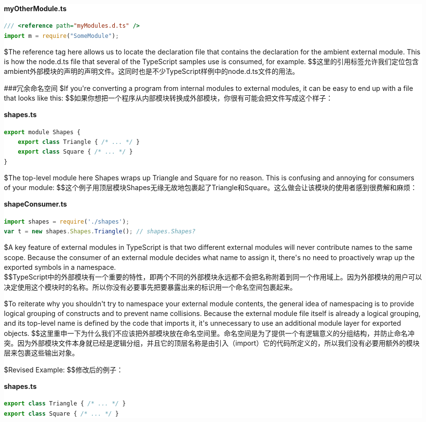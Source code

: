 **myOtherModule.ts**

```js
/// <reference path="myModules.d.ts" />
import m = require("SomeModule");
```

$The reference tag here allows us to locate the declaration file that contains the declaration for the ambient external module. This is how the node.d.ts file that several of the TypeScript samples use is consumed, for example.
$$这里的引用标签允许我们定位包含ambient外部模块的声明的声明文件。这同时也是不少TypeScript样例中的node.d.ts文件的用法。

###冗余命名空间
$If you're converting a program from internal modules to external modules, it can be easy to end up with a file that looks like this:
$$如果你想把一个程序从内部模块转换成外部模块，你很有可能会把文件写成这个样子：

**shapes.ts**

```js
export module Shapes {
    export class Triangle { /* ... */ }
    export class Square { /* ... */ }
}
```

$The top-level module here Shapes wraps up Triangle and Square for no reason. This is confusing and annoying for consumers of your module:
$$这个例子用顶层模块Shapes无缘无故地包裹起了Triangle和Square。这么做会让该模块的使用者感到很费解和麻烦：

**shapeConsumer.ts**

```js
import shapes = require('./shapes');
var t = new shapes.Shapes.Triangle(); // shapes.Shapes?
```

$A key feature of external modules in TypeScript is that two different external modules will never contribute names to the same scope. Because the consumer of an external module decides what name to assign it, there's no need to proactively wrap up the exported symbols in a namespace.  
$$TypeScript中的外部模块有一个重要的特性，即两个不同的外部模块永远都不会把名称附着到同一个作用域上。因为外部模块的用户可以决定使用这个模块时的名称。所以你没有必要事先把要暴露出来的标识用一个命名空间包裹起来。

$To reiterate why you shouldn't try to namespace your external module contents, the general idea of namespacing is to provide logical grouping of constructs and to prevent name collisions. Because the external module file itself is already a logical grouping, and its top-level name is defined by the code that imports it, it's unnecessary to use an additional module layer for exported objects.
$$这里重申一下为什么我们不应该把外部模块放在命名空间里。命名空间是为了提供一个有逻辑意义的分组结构，并防止命名冲突。因为外部模块文件本身就已经是逻辑分组，并且它的顶层名称是由引入（import）它的代码所定义的，所以我们没有必要用额外的模块层来包裹这些输出对象。

$Revised Example:
$$修改后的例子：

**shapes.ts**

```js
export class Triangle { /* ... */ }
export class Square { /* ... */ }
```
